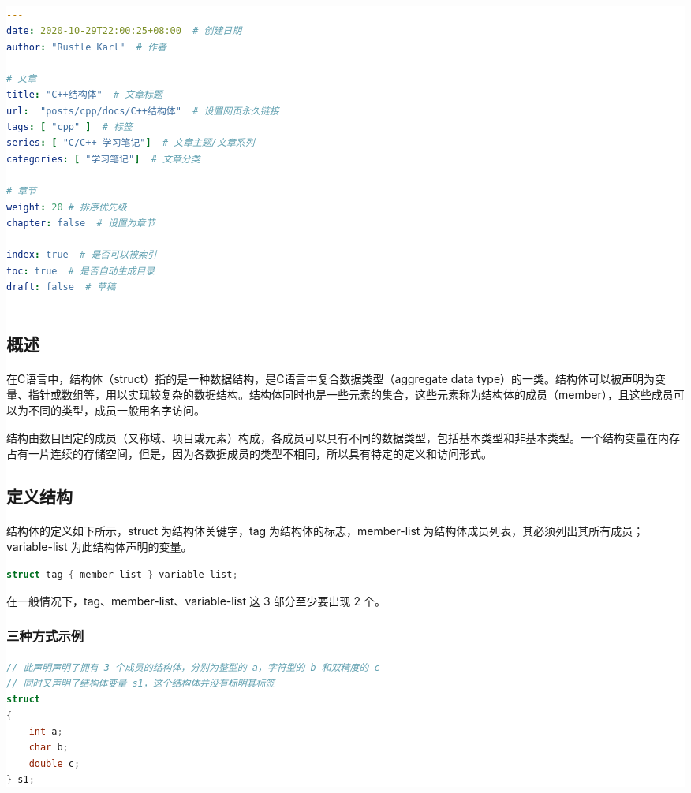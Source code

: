 ```yaml
---
date: 2020-10-29T22:00:25+08:00  # 创建日期
author: "Rustle Karl"  # 作者

# 文章
title: "C++结构体"  # 文章标题
url:  "posts/cpp/docs/C++结构体"  # 设置网页永久链接
tags: [ "cpp" ]  # 标签
series: [ "C/C++ 学习笔记"]  # 文章主题/文章系列
categories: [ "学习笔记"]  # 文章分类

# 章节
weight: 20 # 排序优先级
chapter: false  # 设置为章节

index: true  # 是否可以被索引
toc: true  # 是否自动生成目录
draft: false  # 草稿
---
```


## 概述

在C语言中，结构体（struct）指的是一种数据结构，是C语言中复合数据类型（aggregate data type）的一类。结构体可以被声明为变量、指针或数组等，用以实现较复杂的数据结构。结构体同时也是一些元素的集合，这些元素称为结构体的成员（member），且这些成员可以为不同的类型，成员一般用名字访问。

结构由数目固定的成员（又称域、项目或元素）构成，各成员可以具有不同的数据类型，包括基本类型和非基本类型。一个结构变量在内存占有一片连续的存储空间，但是，因为各数据成员的类型不相同，所以具有特定的定义和访问形式。

## 定义结构

结构体的定义如下所示，struct 为结构体关键字，tag 为结构体的标志，member-list 为结构体成员列表，其必须列出其所有成员； variable-list 为此结构体声明的变量。

```c++
struct tag { member-list } variable-list;
```

在一般情况下，tag、member-list、variable-list 这 3 部分至少要出现 2 个。

### 三种方式示例

```c++
// 此声明声明了拥有 3 个成员的结构体，分别为整型的 a，字符型的 b 和双精度的 c
// 同时又声明了结构体变量 s1，这个结构体并没有标明其标签
struct 
{
    int a;
    char b;
    double c;
} s1;
```

